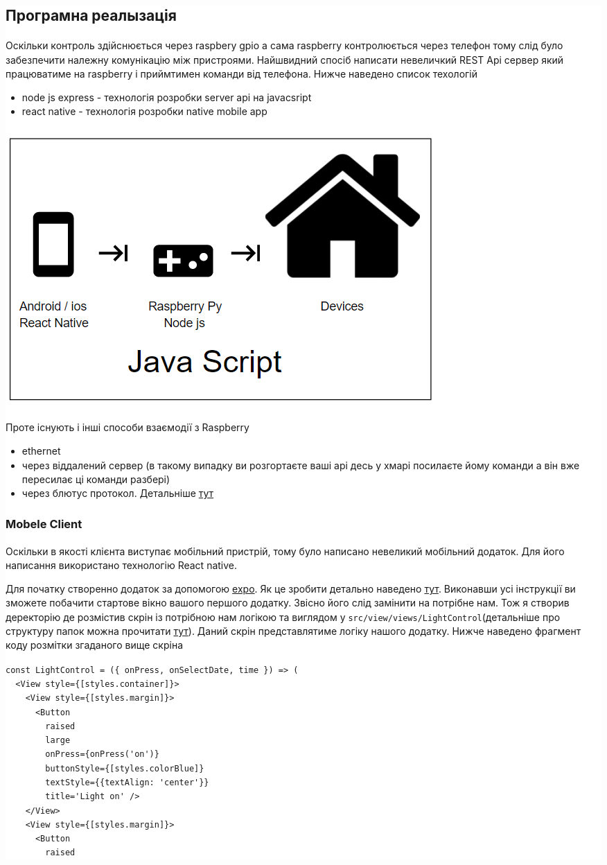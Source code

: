 ## Програмна реалызація 
Оскільки контроль  здійснюється через raspbery gpio а сама raspberry контролюється через телефон тому слід було забезпечити належну комунікацію між пристроями. Найшвидний спосіб написати невеличкий REST Api сервер який працюватиме на raspberry і приймтимен команди від телефона. Нижче наведено список техологій
 - node js express - технологія розробки server api на javacsript
 - react native  - технологія розробки native mobile app

![](https://github.com/VolodymyrTymets/articles/blob/master/home-controll/home-controll-pz.PNG?raw=true)

Проте існують і інші способи взаємодії з Raspberry
- ethernet 
- через віддалений сервер (в такому випадку ви розгортаєте ваші api десь у хмарі посилаєте йому команди а він вже пересилає ці команди разбері)
- через блютус протокол. Детальніше [тут](https://www.hackster.io/inmyorbit/build-a-mobile-app-that-connects-to-your-rpi-3-using-ble-7a7c2c)

### Mobele Client
Оскільки в якості клієнта виступає мобільний пристрій, тому було написано невеликий мобільний додаток.  Для його написання використано технологію React native.


Для початку створенно додаток за допомогою [expo](https://expo.io/). Як це зробити детально наведено [тут](https://expo.io/learn). Виконавши усі інструкції ви зможете побачити стартове вікно вашого першого додатку. Звісно його слід замінити на потрібне нам. Тож я створив деректорію де розмістив скрін із потрібною нам логікою та виглядом у `src/view/views/LightControl`(детальніше про структуру папок можна прочитати [тут](https://medium.com/the-react-native-log/organizing-a-react-native-project-9514dfadaa0)). Даний скрін представлятиме логіку нашого додатку. Нижче наведено фрагмент коду розмітки згаданого вище скріна
```
const LightControl = ({ onPress, onSelectDate, time }) => (
  <View style={[styles.container]}>
    <View style={[styles.margin]}>
      <Button
        raised
        large
        onPress={onPress('on')}
        buttonStyle={[styles.colorBlue]}
        textStyle={{textAlign: 'center'}}
        title='Light on' />
    </View>
    <View style={[styles.margin]}>
      <Button
        raised
```